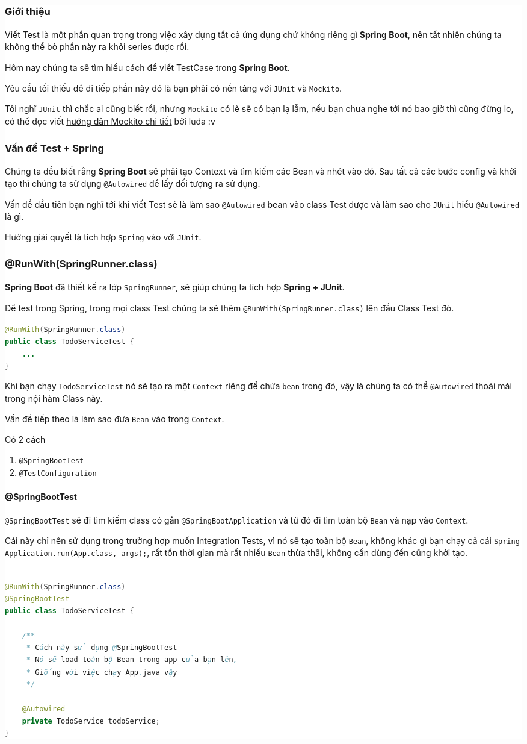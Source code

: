 ### Giới thiệu

Viết Test là một phần quan trọng trong việc xây dựng tất cả ứng dụng chứ không riêng gì **Spring Boot**, nên tất nhiên chúng ta không thể bỏ phần này ra khỏi series được rồi.

Hôm nay chúng ta sẽ tìm hiểu cách để viết TestCase trong **Spring Boot**.

Yêu cầu tối thiếu để đi tiếp phần này đó là bạn phải có nền tảng với `JUnit` và `Mockito`.

Tôi nghĩ `JUnit` thì chắc ai cũng biết rồi, nhưng `Mockito` có lẽ sẽ có bạn lạ lẫm, nếu bạn chưa nghe tới nó bao giờ thì cũng đừng lo, có thể đọc viết [hướng dẫn Mockito chi tiết][link-mockito] bởi luda :v

### Vấn đề Test + Spring 

Chúng ta đều biết rằng **Spring Boot** sẽ phải tạo Context và tìm kiếm các Bean và nhét vào đó. Sau tất cả các bước config và khởi tạo thì chúng ta sử dụng `@Autowired` để lấy đối tượng ra sử dụng.

Vấn đề đầu tiên bạn nghĩ tới khi viết Test sẽ là làm sao `@Autowired` bean vào class Test được và làm sao cho `JUnit` hiểu `@Autowired` là gì. 

Hướng giải quyết là tích hợp `Spring` vào với `JUnit`.

### @RunWith(SpringRunner.class)

**Spring Boot** đã thiết kế ra lớp `SpringRunner`, sẽ giúp chúng ta tích hợp **Spring + JUnit**.

Để test trong Spring, trong mọi class Test chúng ta sẽ thêm `@RunWith(SpringRunner.class)` lên đầu Class Test đó.

```java
@RunWith(SpringRunner.class)
public class TodoServiceTest {
    ...
}
```

Khi bạn chạy `TodoServiceTest` nó sẽ tạo ra một `Context` riêng để chứa `bean` trong đó, vậy là chúng ta có thể `@Autowired` thoải mái trong nội hàm Class này.

Vấn đề tiếp theo là làm sao đưa `Bean` vào trong `Context`.

Có 2 cách

1. `@SpringBootTest` 
2. `@TestConfiguration`

#### @SpringBootTest

`@SpringBootTest` sẽ đi tìm kiếm class có gắn `@SpringBootApplication` và từ đó đi tìm toàn bộ `Bean` và nạp vào `Context`.

Cái này chỉ nên sử dụng trong trường hợp muốn Integration Tests, vì nó sẽ tạo toàn bộ `Bean`, không khác gì bạn chạy cả cái `SpringApplication.run(App.class, args);`, rất tốn thời gian mà rất nhiều `Bean` thừa thãi, không cần dùng đến cũng khởi tạo.

```java

@RunWith(SpringRunner.class)
@SpringBootTest
public class TodoServiceTest {

    /**
     * Cách này sử dụng @SpringBootTest
     * Nó sẽ load toàn bộ Bean trong app của bạn lên,
     * Giống với việc chạy App.java vậy
     */

    @Autowired
    private TodoService todoService;
}
```

[link-lombok]: https://loda.me/general-huong-dan-su-dung-lombok-giup-code-java-nhanh-hon-69-loda1552789752787/
[link-github]: https://github.com/loda-kun/spring-boot-learning
[link-mockito]: https://loda.me/
